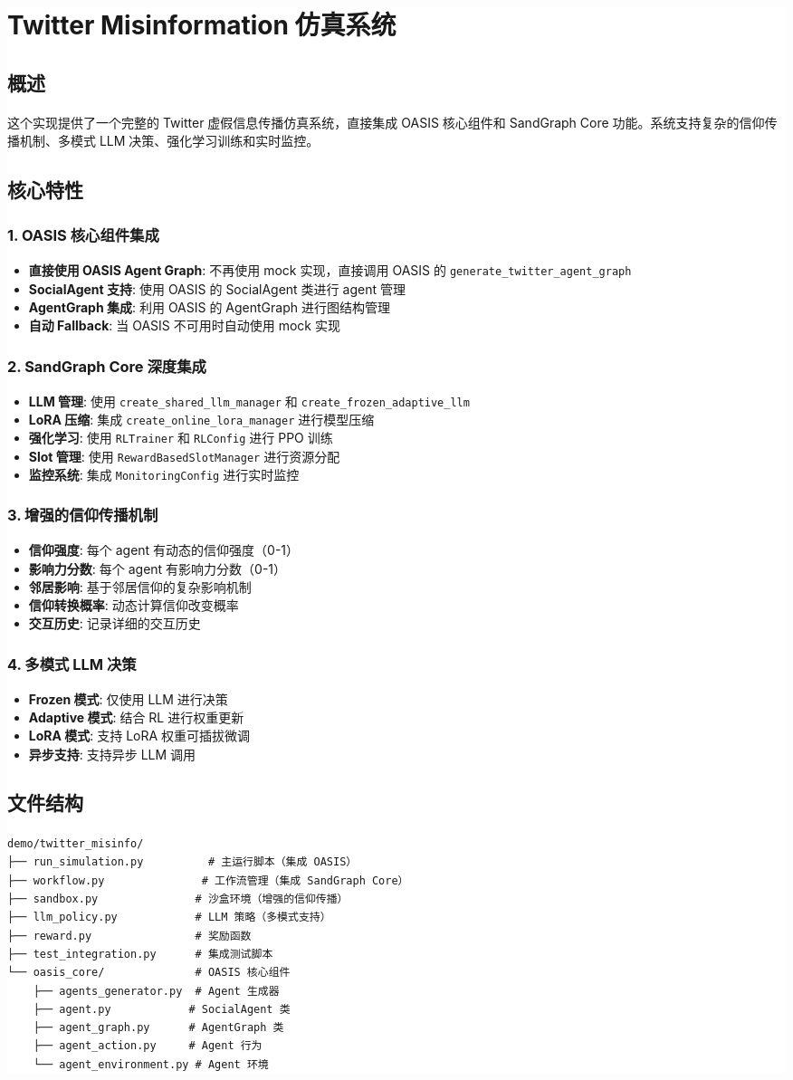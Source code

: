 # Twitter Misinformation 仿真系统

## 概述

这个实现提供了一个完整的 Twitter 虚假信息传播仿真系统，直接集成 OASIS 核心组件和 SandGraph Core 功能。系统支持复杂的信仰传播机制、多模式 LLM 决策、强化学习训练和实时监控。

## 核心特性

### 1. OASIS 核心组件集成
- **直接使用 OASIS Agent Graph**: 不再使用 mock 实现，直接调用 OASIS 的 `generate_twitter_agent_graph`
- **SocialAgent 支持**: 使用 OASIS 的 SocialAgent 类进行 agent 管理
- **AgentGraph 集成**: 利用 OASIS 的 AgentGraph 进行图结构管理
- **自动 Fallback**: 当 OASIS 不可用时自动使用 mock 实现

### 2. SandGraph Core 深度集成
- **LLM 管理**: 使用 `create_shared_llm_manager` 和 `create_frozen_adaptive_llm`
- **LoRA 压缩**: 集成 `create_online_lora_manager` 进行模型压缩
- **强化学习**: 使用 `RLTrainer` 和 `RLConfig` 进行 PPO 训练
- **Slot 管理**: 使用 `RewardBasedSlotManager` 进行资源分配
- **监控系统**: 集成 `MonitoringConfig` 进行实时监控

### 3. 增强的信仰传播机制
- **信仰强度**: 每个 agent 有动态的信仰强度（0-1）
- **影响力分数**: 每个 agent 有影响力分数（0-1）
- **邻居影响**: 基于邻居信仰的复杂影响机制
- **信仰转换概率**: 动态计算信仰改变概率
- **交互历史**: 记录详细的交互历史

### 4. 多模式 LLM 决策
- **Frozen 模式**: 仅使用 LLM 进行决策
- **Adaptive 模式**: 结合 RL 进行权重更新
- **LoRA 模式**: 支持 LoRA 权重可插拔微调
- **异步支持**: 支持异步 LLM 调用

## 文件结构

```
demo/twitter_misinfo/
├── run_simulation.py          # 主运行脚本（集成 OASIS）
├── workflow.py               # 工作流管理（集成 SandGraph Core）
├── sandbox.py               # 沙盒环境（增强的信仰传播）
├── llm_policy.py            # LLM 策略（多模式支持）
├── reward.py                # 奖励函数
├── test_integration.py      # 集成测试脚本
└── oasis_core/              # OASIS 核心组件
    ├── agents_generator.py  # Agent 生成器
    ├── agent.py            # SocialAgent 类
    ├── agent_graph.py      # AgentGraph 类
    ├── agent_action.py     # Agent 行为
    └── agent_environment.py # Agent 环境
```
